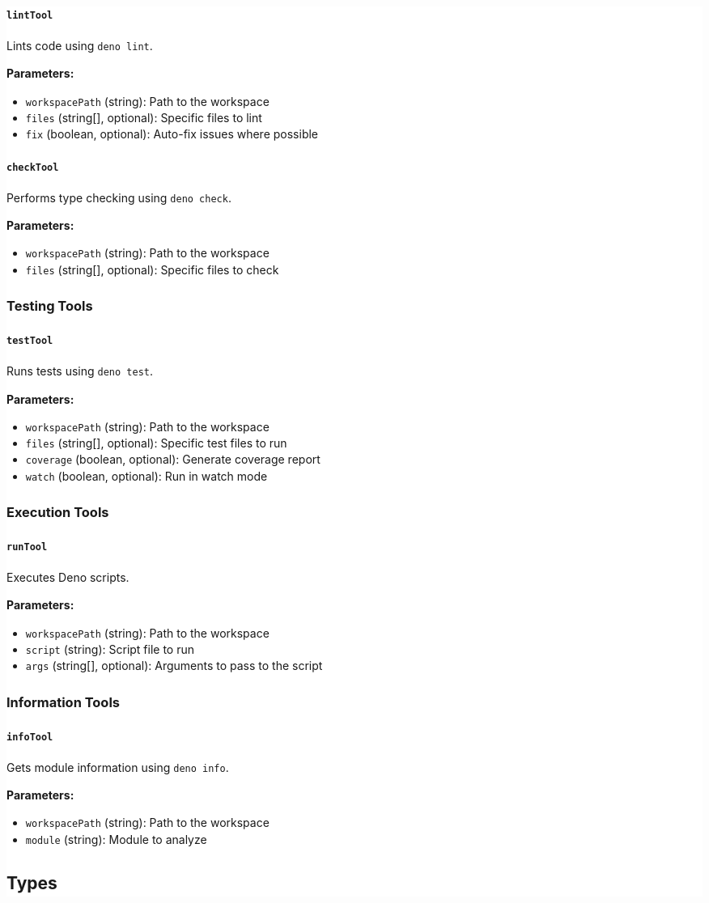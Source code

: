 #### `lintTool`

Lints code using `deno lint`.

**Parameters:**

- `workspacePath` (string): Path to the workspace
- `files` (string[], optional): Specific files to lint
- `fix` (boolean, optional): Auto-fix issues where possible

#### `checkTool`

Performs type checking using `deno check`.

**Parameters:**

- `workspacePath` (string): Path to the workspace
- `files` (string[], optional): Specific files to check

### Testing Tools

#### `testTool`

Runs tests using `deno test`.

**Parameters:**

- `workspacePath` (string): Path to the workspace
- `files` (string[], optional): Specific test files to run
- `coverage` (boolean, optional): Generate coverage report
- `watch` (boolean, optional): Run in watch mode

### Execution Tools

#### `runTool`

Executes Deno scripts.

**Parameters:**

- `workspacePath` (string): Path to the workspace
- `script` (string): Script file to run
- `args` (string[], optional): Arguments to pass to the script

### Information Tools

#### `infoTool`

Gets module information using `deno info`.

**Parameters:**

- `workspacePath` (string): Path to the workspace
- `module` (string): Module to analyze

## Types
